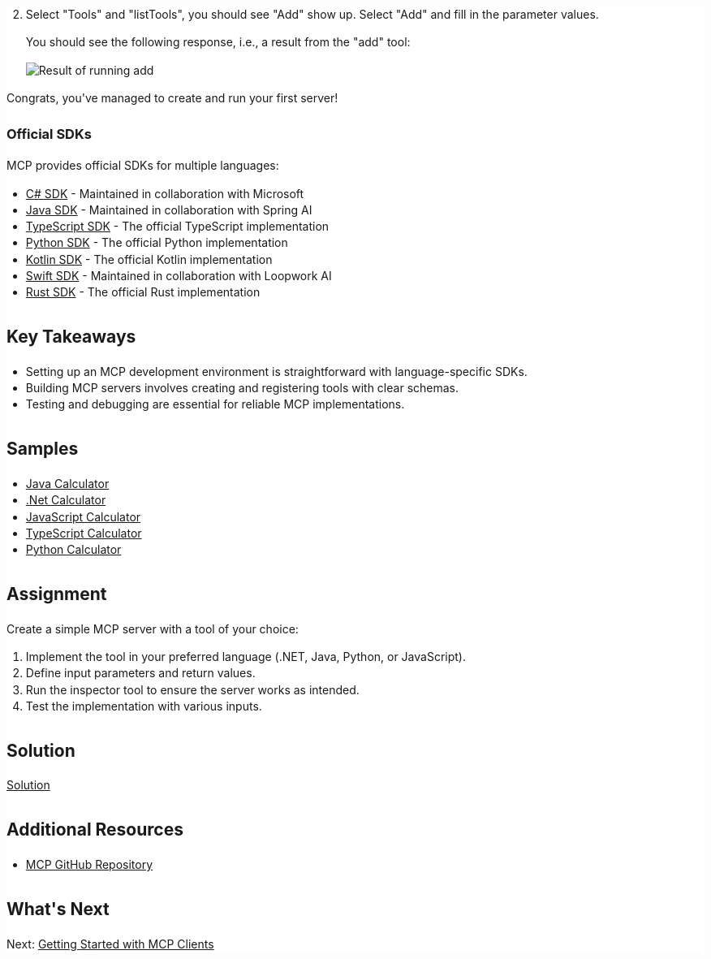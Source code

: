2. Select "Tools" and "listTools", you should see "Add" show up. Select "Add" and fill in the parameter values.

   You should see the following response, i.e., a result from the "add" tool:

   ![Result of running add](/03-GettingStarted/01-first-server/assets/ran-tool.png)

Congrats, you've managed to create and run your first server!

### Official SDKs

MCP provides official SDKs for multiple languages:
- [C# SDK](https://github.com/modelcontextprotocol/csharp-sdk) - Maintained in collaboration with Microsoft
- [Java SDK](https://github.com/modelcontextprotocol/java-sdk) - Maintained in collaboration with Spring AI
- [TypeScript SDK](https://github.com/modelcontextprotocol/typescript-sdk) - The official TypeScript implementation
- [Python SDK](https://github.com/modelcontextprotocol/python-sdk) - The official Python implementation
- [Kotlin SDK](https://github.com/modelcontextprotocol/kotlin-sdk) - The official Kotlin implementation
- [Swift SDK](https://github.com/modelcontextprotocol/swift-sdk) - Maintained in collaboration with Loopwork AI
- [Rust SDK](https://github.com/modelcontextprotocol/rust-sdk) - The official Rust implementation

## Key Takeaways

- Setting up an MCP development environment is straightforward with language-specific SDKs.
- Building MCP servers involves creating and registering tools with clear schemas.
- Testing and debugging are essential for reliable MCP implementations.

## Samples

- [Java Calculator](../samples/java/calculator/README.md)
- [.Net Calculator](../samples/csharp/)
- [JavaScript Calculator](../samples/javascript/README.md)
- [TypeScript Calculator](../samples/typescript/README.md)
- [Python Calculator](../samples/python/)

## Assignment

Create a simple MCP server with a tool of your choice:
1. Implement the tool in your preferred language (.NET, Java, Python, or JavaScript).
2. Define input parameters and return values.
3. Run the inspector tool to ensure the server works as intended.
4. Test the implementation with various inputs.

## Solution

[Solution](./solution/README.md)

## Additional Resources

- [MCP GitHub Repository](https://github.com/microsoft/mcp-for-beginners)

## What's Next

Next: [Getting Started with MCP Clients](/03-GettingStarted/02-client/README.md)
